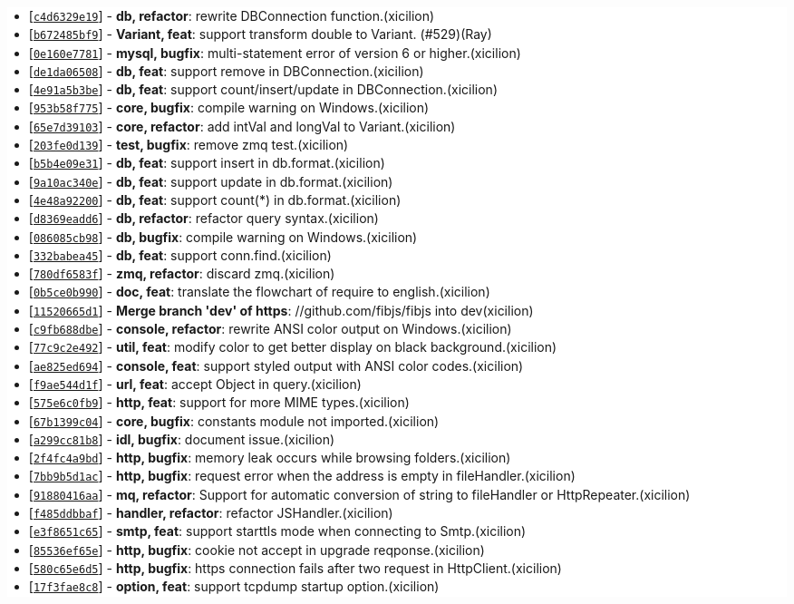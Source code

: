* [[`c4d6329e19`](https://github.com/fibjs/fibjs/commit/c4d6329e19)] - **db, refactor**: rewrite DBConnection function.(xicilion)
* [[`b672485bf9`](https://github.com/fibjs/fibjs/commit/b672485bf9)] - **Variant, feat**: support transform double to Variant. (#529)(Ray)
* [[`0e160e7781`](https://github.com/fibjs/fibjs/commit/0e160e7781)] - **mysql, bugfix**: multi-statement error of version 6 or higher.(xicilion)
* [[`de1da06508`](https://github.com/fibjs/fibjs/commit/de1da06508)] - **db, feat**: support remove in DBConnection.(xicilion)
* [[`4e91a5b3be`](https://github.com/fibjs/fibjs/commit/4e91a5b3be)] - **db, feat**: support count/insert/update in DBConnection.(xicilion)
* [[`953b58f775`](https://github.com/fibjs/fibjs/commit/953b58f775)] - **core, bugfix**: compile warning on Windows.(xicilion)
* [[`65e7d39103`](https://github.com/fibjs/fibjs/commit/65e7d39103)] - **core, refactor**: add intVal and longVal to Variant.(xicilion)
* [[`203fe0d139`](https://github.com/fibjs/fibjs/commit/203fe0d139)] - **test, bugfix**: remove zmq test.(xicilion)
* [[`b5b4e09e31`](https://github.com/fibjs/fibjs/commit/b5b4e09e31)] - **db, feat**: support insert in db.format.(xicilion)
* [[`9a10ac340e`](https://github.com/fibjs/fibjs/commit/9a10ac340e)] - **db, feat**: support update in db.format.(xicilion)
* [[`4e48a92200`](https://github.com/fibjs/fibjs/commit/4e48a92200)] - **db, feat**: support count(*) in db.format.(xicilion)
* [[`d8369eadd6`](https://github.com/fibjs/fibjs/commit/d8369eadd6)] - **db, refactor**: refactor query syntax.(xicilion)
* [[`086085cb98`](https://github.com/fibjs/fibjs/commit/086085cb98)] - **db, bugfix**: compile warning on Windows.(xicilion)
* [[`332babea45`](https://github.com/fibjs/fibjs/commit/332babea45)] - **db, feat**: support conn.find.(xicilion)
* [[`780df6583f`](https://github.com/fibjs/fibjs/commit/780df6583f)] - **zmq, refactor**: discard zmq.(xicilion)
* [[`0b5ce0b990`](https://github.com/fibjs/fibjs/commit/0b5ce0b990)] - **doc, feat**: translate the flowchart of require to english.(xicilion)
* [[`11520665d1`](https://github.com/fibjs/fibjs/commit/11520665d1)] - **Merge branch 'dev' of https**: //github.com/fibjs/fibjs into dev(xicilion)
* [[`c9fb688dbe`](https://github.com/fibjs/fibjs/commit/c9fb688dbe)] - **console, refactor**: rewrite ANSI color output on Windows.(xicilion)
* [[`77c9c2e492`](https://github.com/fibjs/fibjs/commit/77c9c2e492)] - **util, feat**: modify color to get better display on black background.(xicilion)
* [[`ae825ed694`](https://github.com/fibjs/fibjs/commit/ae825ed694)] - **console, feat**: support styled output with ANSI color codes.(xicilion)
* [[`f9ae544d1f`](https://github.com/fibjs/fibjs/commit/f9ae544d1f)] - **url, feat**: accept Object in query.(xicilion)
* [[`575e6c0fb9`](https://github.com/fibjs/fibjs/commit/575e6c0fb9)] - **http, feat**: support for more MIME types.(xicilion)
* [[`67b1399c04`](https://github.com/fibjs/fibjs/commit/67b1399c04)] - **core, bugfix**: constants module not imported.(xicilion)
* [[`a299cc81b8`](https://github.com/fibjs/fibjs/commit/a299cc81b8)] - **idl, bugfix**: document issue.(xicilion)
* [[`2f4fc4a9bd`](https://github.com/fibjs/fibjs/commit/2f4fc4a9bd)] - **http, bugfix**: memory leak occurs while browsing folders.(xicilion)
* [[`7bb9b5d1ac`](https://github.com/fibjs/fibjs/commit/7bb9b5d1ac)] - **http, bugfix**: request error when the address is empty in fileHandler.(xicilion)
* [[`91880416aa`](https://github.com/fibjs/fibjs/commit/91880416aa)] - **mq, refactor**: Support for automatic conversion of string to fileHandler or HttpRepeater.(xicilion)
* [[`f485ddbbaf`](https://github.com/fibjs/fibjs/commit/f485ddbbaf)] - **handler, refactor**: refactor JSHandler.(xicilion)
* [[`e3f8651c65`](https://github.com/fibjs/fibjs/commit/e3f8651c65)] - **smtp, feat**: support starttls mode when connecting to Smtp.(xicilion)
* [[`85536ef65e`](https://github.com/fibjs/fibjs/commit/85536ef65e)] - **http, bugfix**: cookie not accept in upgrade reqponse.(xicilion)
* [[`580c65e6d5`](https://github.com/fibjs/fibjs/commit/580c65e6d5)] - **http, bugfix**: https connection fails after two request in HttpClient.(xicilion)
* [[`17f3fae8c8`](https://github.com/fibjs/fibjs/commit/17f3fae8c8)] - **option, feat**: support tcpdump startup option.(xicilion)